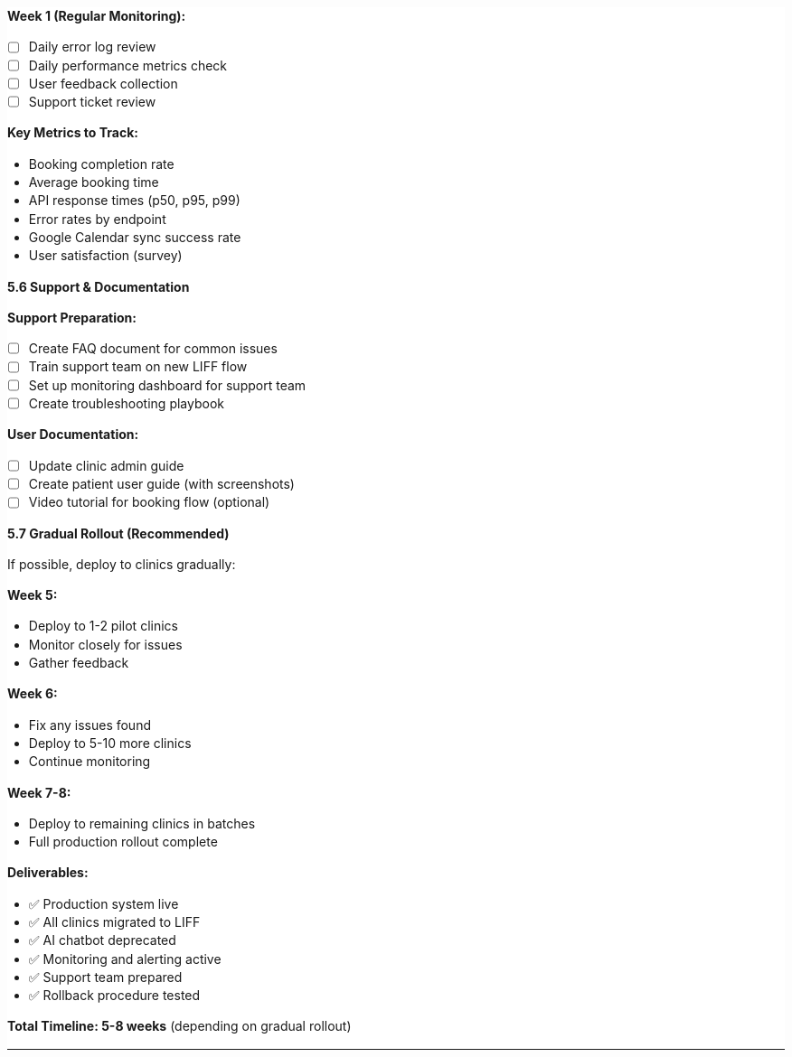 **Week 1 (Regular Monitoring):**
- [ ] Daily error log review
- [ ] Daily performance metrics check
- [ ] User feedback collection
- [ ] Support ticket review

**Key Metrics to Track:**
- Booking completion rate
- Average booking time
- API response times (p50, p95, p99)
- Error rates by endpoint
- Google Calendar sync success rate
- User satisfaction (survey)

**5.6 Support & Documentation**

**Support Preparation:**
- [ ] Create FAQ document for common issues
- [ ] Train support team on new LIFF flow
- [ ] Set up monitoring dashboard for support team
- [ ] Create troubleshooting playbook

**User Documentation:**
- [ ] Update clinic admin guide
- [ ] Create patient user guide (with screenshots)
- [ ] Video tutorial for booking flow (optional)

**5.7 Gradual Rollout (Recommended)**

If possible, deploy to clinics gradually:

**Week 5:**
- Deploy to 1-2 pilot clinics
- Monitor closely for issues
- Gather feedback

**Week 6:**
- Fix any issues found
- Deploy to 5-10 more clinics
- Continue monitoring

**Week 7-8:**
- Deploy to remaining clinics in batches
- Full production rollout complete

**Deliverables:**
- ✅ Production system live
- ✅ All clinics migrated to LIFF
- ✅ AI chatbot deprecated
- ✅ Monitoring and alerting active
- ✅ Support team prepared
- ✅ Rollback procedure tested

**Total Timeline: 5-8 weeks** (depending on gradual rollout)

---
